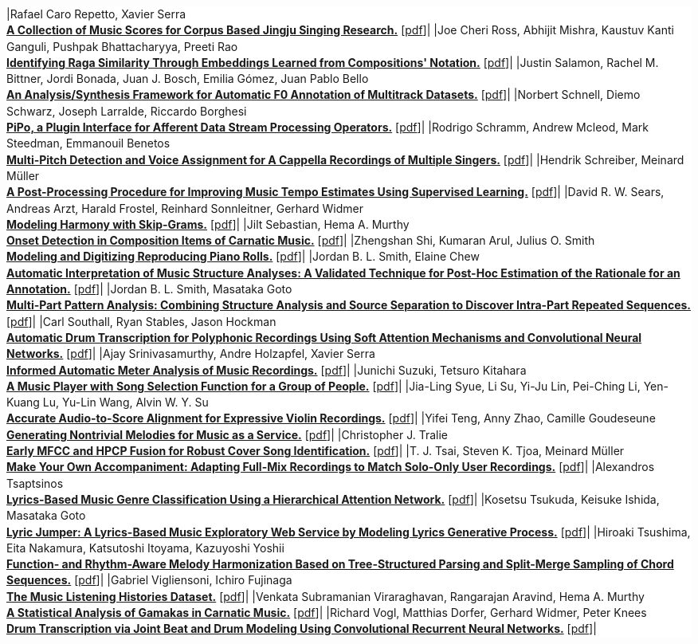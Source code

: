 |Rafael Caro Repetto, Xavier Serra<br>**[A Collection of Music Scores for Corpus Based Jingju Singing Research.](https://doi.org/10.5281/zenodo.1416346)** [[pdf](https://zenodo.org/record/1416346/files/RepettoS17.pdf)]|
|Joe Cheri Ross, Abhijit Mishra, Kaustuv Kanti Ganguli, Pushpak Bhattacharyya, Preeti Rao<br>**[Identifying Raga Similarity Through Embeddings Learned from Compositions' Notation.](https://doi.org/10.5281/zenodo.1417032)** [[pdf](https://zenodo.org/record/1417032/files/RossMGBR17.pdf)]|
|Justin Salamon, Rachel M. Bittner, Jordi Bonada, Juan J. Bosch, Emilia Gómez, Juan Pablo Bello<br>**[An Analysis/Synthesis Framework for Automatic F0 Annotation of Multitrack Datasets.](https://doi.org/10.5281/zenodo.1415588)** [[pdf](https://zenodo.org/record/1415588/files/SalamonBBBGB17.pdf)]|
|Norbert Schnell, Diemo Schwarz, Joseph Larralde, Riccardo Borghesi<br>**[PiPo, a Plugin Interface for Afferent Data Stream Processing Operators.](https://doi.org/10.5281/zenodo.1416912)** [[pdf](https://zenodo.org/record/1416912/files/SchnellSLB17.pdf)]|
|Rodrigo Schramm, Andrew Mcleod, Mark Steedman, Emmanouil Benetos<br>**[Multi-Pitch Detection and Voice Assignment for A Cappella Recordings of Multiple Singers.](https://doi.org/10.5281/zenodo.1417671)** [[pdf](https://zenodo.org/record/1417671/files/SchrammMSB17.pdf)]|
|Hendrik Schreiber, Meinard Müller<br>**[A Post-Processing Procedure for Improving Music Tempo Estimates Using Supervised Learning.](https://doi.org/10.5281/zenodo.1415046)** [[pdf](https://zenodo.org/record/1415046/files/SchreiberM17.pdf)]|
|David R. W. Sears, Andreas Arzt, Harald Frostel, Reinhard Sonnleitner, Gerhard Widmer<br>**[Modeling Harmony with Skip-Grams.](https://doi.org/10.5281/zenodo.1416196)** [[pdf](https://zenodo.org/record/1416196/files/SearsAFSW17.pdf)]|
|Jilt Sebastian, Hema A. Murthy<br>**[Onset Detection in Composition Items of Carnatic Music.](https://doi.org/10.5281/zenodo.1414830)** [[pdf](https://zenodo.org/record/1414830/files/SebastianM17.pdf)]|
|Zhengshan Shi, Kumaran Arul, Julius O. Smith<br>**[Modeling and Digitizing Reproducing Piano Rolls.](https://doi.org/10.5281/zenodo.1416634)** [[pdf](https://zenodo.org/record/1416634/files/ShiAS17.pdf)]|
|Jordan B. L. Smith, Elaine Chew<br>**[Automatic Interpretation of Music Structure Analyses: A Validated Technique for Post-Hoc Estimation of the Rationale for an Annotation.](https://doi.org/10.5281/zenodo.1415196)** [[pdf](https://zenodo.org/record/1415196/files/SmithC17.pdf)]|
|Jordan B. L. Smith, Masataka Goto<br>**[Multi-Part Pattern Analysis: Combining Structure Analysis and Source Separation to Discover Intra-Part Repeated Sequences.](https://doi.org/10.5281/zenodo.1417685)** [[pdf](https://zenodo.org/record/1417685/files/SmithG17.pdf)]|
|Carl Southall, Ryan Stables, Jason Hockman<br>**[Automatic Drum Transcription for Polyphonic Recordings Using Soft Attention Mechanisms and Convolutional Neural Networks.](https://doi.org/10.5281/zenodo.1415616)** [[pdf](https://zenodo.org/record/1415616/files/SouthallSH17.pdf)]|
|Ajay Srinivasamurthy, Andre Holzapfel, Xavier Serra<br>**[Informed Automatic Meter Analysis of Music Recordings.](https://doi.org/10.5281/zenodo.1415688)** [[pdf](https://zenodo.org/record/1415688/files/Srinivasamurthy17.pdf)]|
|Junichi Suzuki, Tetsuro Kitahara<br>**[A Music Player with Song Selection Function for a Group of People.](https://doi.org/10.5281/zenodo.1414868)** [[pdf](https://zenodo.org/record/1414868/files/SuzukiK17.pdf)]|
|Jia-Ling Syue, Li Su, Yi-Ju Lin, Pei-Ching Li, Yen-Kuang Lu, Yu-Lin Wang, Alvin W. Y. Su<br>**[Accurate Audio-to-Score Alignment for Expressive Violin Recordings.](https://doi.org/10.5281/zenodo.1416188)** [[pdf](https://zenodo.org/record/1416188/files/SyueSLLLWS17.pdf)]|
|Yifei Teng, Anny Zhao, Camille Goudeseune<br>**[Generating Nontrivial Melodies for Music as a Service.](https://doi.org/10.5281/zenodo.1416336)** [[pdf](https://zenodo.org/record/1416336/files/TengZG17.pdf)]|
|Christopher J. Tralie<br>**[Early MFCC and HPCP Fusion for Robust Cover Song Identification.](https://doi.org/10.5281/zenodo.1417331)** [[pdf](https://zenodo.org/record/1417331/files/Tralie17.pdf)]|
|T. J. Tsai, Steven K. Tjoa, Meinard Müller<br>**[Make Your Own Accompaniment: Adapting Full-Mix Recordings to Match Solo-Only User Recordings.](https://doi.org/10.5281/zenodo.1417018)** [[pdf](https://zenodo.org/record/1417018/files/TsaiTM17.pdf)]|
|Alexandros Tsaptsinos<br>**[Lyrics-Based Music Genre Classification Using a Hierarchical Attention Network.](https://doi.org/10.5281/zenodo.1417241)** [[pdf](https://zenodo.org/record/1417241/files/Tsaptsinos17.pdf)]|
|Kosetsu Tsukuda, Keisuke Ishida, Masataka Goto<br>**[Lyric Jumper: A Lyrics-Based Music Exploratory Web Service by Modeling Lyrics Generative Process.](https://doi.org/10.5281/zenodo.1417749)** [[pdf](https://zenodo.org/record/1417749/files/TsukudaIG17.pdf)]|
|Hiroaki Tsushima, Eita Nakamura, Katsutoshi Itoyama, Kazuyoshi Yoshii<br>**[Function- and Rhythm-Aware Melody Harmonization Based on Tree-Structured Parsing and Split-Merge Sampling of Chord Sequences.](https://doi.org/10.5281/zenodo.1416848)** [[pdf](https://zenodo.org/record/1416848/files/TsushimaNIY17.pdf)]|
|Gabriel Vigliensoni, Ichiro Fujinaga<br>**[The Music Listening Histories Dataset.](https://doi.org/10.5281/zenodo.1417499)** [[pdf](https://zenodo.org/record/1417499/files/VigliensoniF17.pdf)]|
|Venkata Subramanian Viraraghavan, Rangarajan Aravind, Hema A. Murthy<br>**[A Statistical Analysis of Gamakas in Carnatic Music.](https://doi.org/10.5281/zenodo.1417837)** [[pdf](https://zenodo.org/record/1417837/files/ViraraghavanAM17.pdf)]|
|Richard Vogl, Matthias Dorfer, Gerhard Widmer, Peter Knees<br>**[Drum Transcription via Joint Beat and Drum Modeling Using Convolutional Recurrent Neural Networks.](https://doi.org/10.5281/zenodo.1415136)** [[pdf](https://zenodo.org/record/1415136/files/VoglDWK17.pdf)]|
